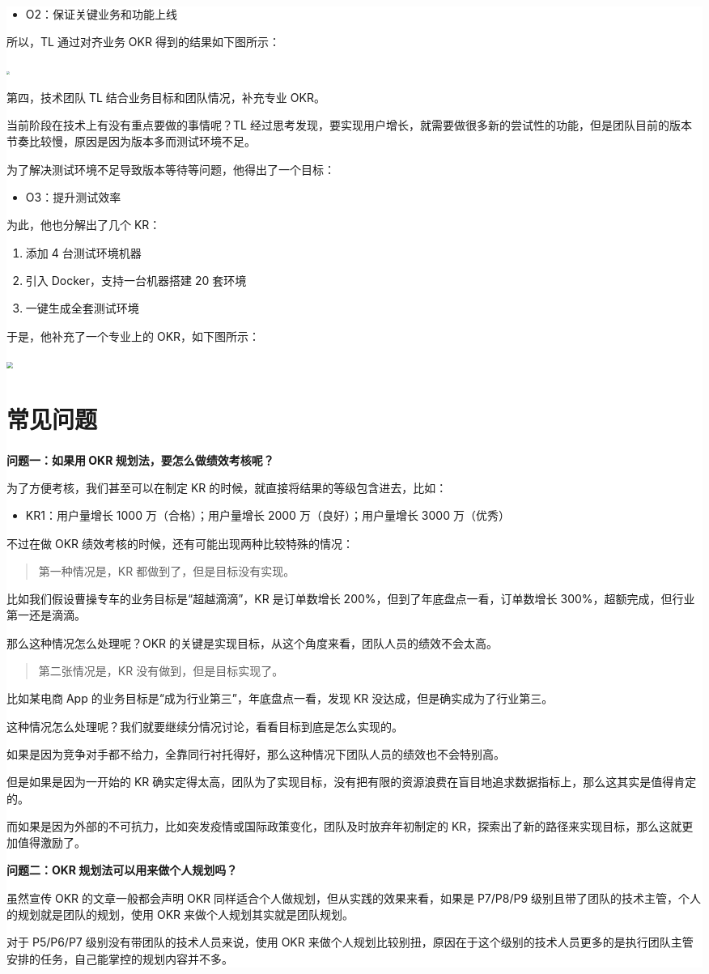 * O2：保证关键业务和功能上线

所以，TL 通过对齐业务 OKR 得到的结果如下图所示：

<img src="https://img-blog.csdnimg.cn/2af44b1e6162444d91c1aa7a63b83c55.png" style="zoom:25%;" />

第四，技术团队 TL 结合业务目标和团队情况，补充专业 OKR。

当前阶段在技术上有没有重点要做的事情呢？TL 经过思考发现，要实现用户增长，就需要做很多新的尝试性的功能，但是团队目前的版本节奏比较慢，原因是因为版本多而测试环境不足。

为了解决测试环境不足导致版本等待等问题，他得出了一个目标：

* O3：提升测试效率

为此，他也分解出了几个 KR：

1. 添加 4 台测试环境机器

2. 引入 Docker，支持一台机器搭建 20 套环境

3. 一键生成全套测试环境

于是，他补充了一个专业上的 OKR，如下图所示：

<img src="https://img-blog.csdnimg.cn/7179b845eb1f48608c41559ef6a1c961.png" style="zoom:50%;" />

# 常见问题

**问题一：如果用 OKR 规划法，要怎么做绩效考核呢？**

为了方便考核，我们甚至可以在制定 KR 的时候，就直接将结果的等级包含进去，比如：

* KR1：用户量增长 1000 万（合格）；用户量增长 2000 万（良好）；用户量增长 3000 万（优秀）

不过在做 OKR 绩效考核的时候，还有可能出现两种比较特殊的情况：

> 第一种情况是，KR 都做到了，但是目标没有实现。

比如我们假设曹操专车的业务目标是“超越滴滴”，KR 是订单数增长 200%，但到了年底盘点一看，订单数增长 300%，超额完成，但行业第一还是滴滴。

那么这种情况怎么处理呢？OKR 的关键是实现目标，从这个角度来看，团队人员的绩效不会太高。

> 第二张情况是，KR 没有做到，但是目标实现了。

比如某电商 App 的业务目标是“成为行业第三”，年底盘点一看，发现 KR 没达成，但是确实成为了行业第三。

这种情况怎么处理呢？我们就要继续分情况讨论，看看目标到底是怎么实现的。

如果是因为竞争对手都不给力，全靠同行衬托得好，那么这种情况下团队人员的绩效也不会特别高。

但是如果是因为一开始的 KR 确实定得太高，团队为了实现目标，没有把有限的资源浪费在盲目地追求数据指标上，那么这其实是值得肯定的。

而如果是因为外部的不可抗力，比如突发疫情或国际政策变化，团队及时放弃年初制定的 KR，探索出了新的路径来实现目标，那么这就更加值得激励了。

**问题二：OKR 规划法可以用来做个人规划吗？**

虽然宣传 OKR 的文章一般都会声明 OKR 同样适合个人做规划，但从实践的效果来看，如果是 P7/P8/P9 级别且带了团队的技术主管，个人的规划就是团队的规划，使用 OKR 来做个人规划其实就是团队规划。

对于 P5/P6/P7 级别没有带团队的技术人员来说，使用 OKR 来做个人规划比较别扭，原因在于这个级别的技术人员更多的是执行团队主管安排的任务，自己能掌控的规划内容并不多。